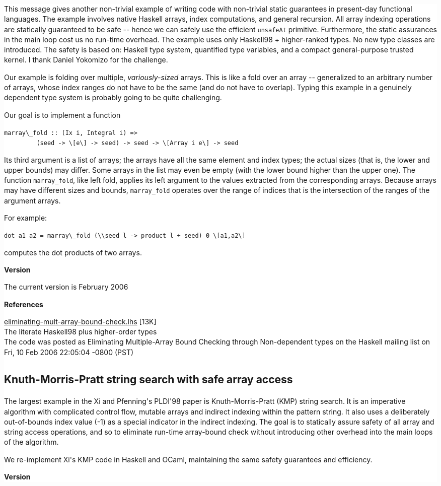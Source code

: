 This message gives another non-trivial example of writing code with non-trivial static guarantees in present-day functional languages. The example involves native Haskell arrays, index computations, and general recursion. All array indexing operations are statically guaranteed to be safe -- hence we can safely use the efficient `unsafeAt` primitive. Furthermore, the static assurances in the main loop cost us no run-time overhead. The example uses only Haskell98 + higher-ranked types. No new type classes are introduced. The safety is based on: Haskell type system, quantified type variables, and a compact general-purpose trusted kernel. I thank Daniel Yokomizo for the challenge.

Our example is folding over multiple, _variously-sized_ arrays. This is like a fold over an array -- generalized to an arbitrary number of arrays, whose index ranges do not have to be the same (and do not have to overlap). Typing this example in a genuinely dependent type system is probably going to be quite challenging.

Our goal is to implement a function

    marray\_fold :: (Ix i, Integral i) =>
   	         (seed -> \[e\] -> seed) -> seed -> \[Array i e\] -> seed

Its third argument is a list of arrays; the arrays have all the same element and index types; the actual sizes (that is, the lower and upper bounds) may differ. Some arrays in the list may even be empty (with the lower bound higher than the upper one). The function `marray_fold`, like left fold, applies its left argument to the values extracted from the corresponding arrays. Because arrays may have different sizes and bounds, `marray_fold` operates over the range of indices that is the intersection of the ranges of the argument arrays.

For example:

    dot a1 a2 = marray\_fold (\\seed l -> product l + seed) 0 \[a1,a2\]

computes the dot products of two arrays.

**Version**

The current version is February 2006

**References**

[eliminating-mult-array-bound-check.lhs](chrome-extension://cjedbglnccaioiolemnfhjncicchinao/lightweight-guarantees/eliminating-mult-array-bound-check.lhs) \[13K\]  
The literate Haskell98 plus higher-order types  
The code was posted as Eliminating Multiple-Array Bound Checking through Non-dependent types on the Haskell mailing list on Fri, 10 Feb 2006 22:05:04 -0800 (PST)

Knuth-Morris-Pratt string search with safe array access
-------------------------------------------------------

The largest example in the Xi and Pfenning's PLDI'98 paper is Knuth-Morris-Pratt (KMP) string search. It is an imperative algorithm with complicated control flow, mutable arrays and indirect indexing within the pattern string. It also uses a deliberately out-of-bounds index value (-1) as a special indicator in the indirect indexing. The goal is to statically assure safety of all array and string access operations, and so to eliminate run-time array-bound check without introducing other overhead into the main loops of the algorithm.

We re-implement Xi's KMP code in Haskell and OCaml, maintaining the same safety guarantees and efficiency.

**Version**
